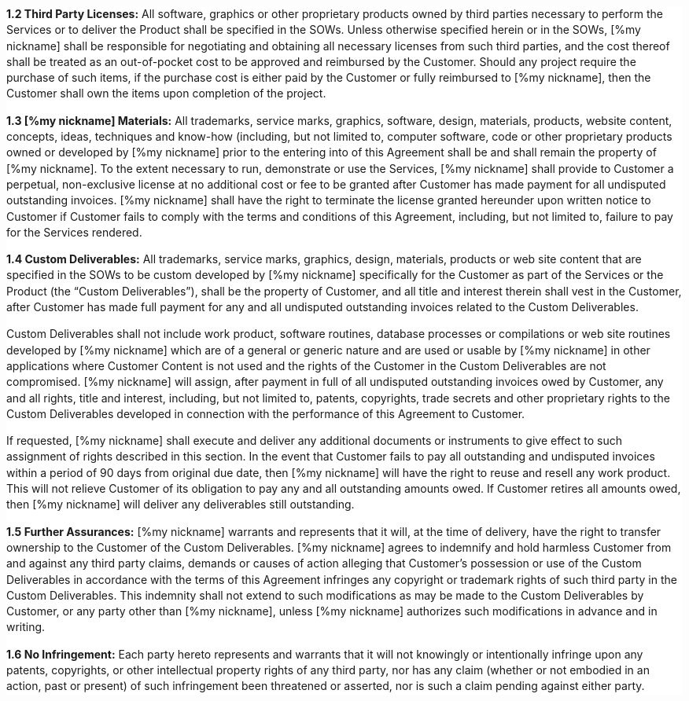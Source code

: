 **1.2 Third Party Licenses:**  All software, graphics or other proprietary products owned by third parties necessary to perform the Services or to deliver the Product shall be specified in the SOWs. Unless otherwise specified herein or in the SOWs, [%my nickname] shall be responsible for negotiating and obtaining all necessary licenses from such third parties, and the cost thereof shall be treated as an out-of-pocket cost to be approved and reimbursed by the Customer. Should any project require the purchase of such items, if the purchase cost is either paid by the Customer or fully reimbursed to [%my nickname], then the Customer shall own the items upon completion of the project.

**1.3 [%my nickname] Materials:**  All trademarks, service marks, graphics, software, design, materials, products, website content, concepts, ideas, techniques and know-how (including, but not limited to, computer software, code or other proprietary products owned or developed by [%my nickname] prior to the entering into of this Agreement shall be and shall remain the property of [%my nickname]. To the extent necessary to run, demonstrate or use the Services, [%my nickname] shall provide to Customer a perpetual, non-exclusive license at no additional cost or fee to be granted after Customer has made payment for all undisputed outstanding invoices. [%my nickname] shall have the right to terminate the license granted hereunder upon written notice to Customer if Customer fails to comply with the terms and conditions of this Agreement, including, but not limited to, failure to pay for the Services rendered.

**1.4 Custom Deliverables:**  All trademarks, service marks, graphics, design, materials, products or web site content that are specified in the SOWs to be custom developed by [%my nickname] specifically for the Customer as part of the Services or the Product (the “Custom Deliverables”), shall be the property of Customer, and all title and interest therein shall vest in the Customer, after Customer has made full payment for any and all undisputed outstanding invoices related to the Custom Deliverables.

Custom Deliverables shall not include work product, software routines, database processes or compilations or web site routines developed by [%my nickname] which are of a general or generic nature and are used or usable by [%my nickname] in other applications where Customer Content is not used and the rights of the Customer in the Custom Deliverables are not compromised. [%my nickname] will assign, after payment in full of all undisputed outstanding invoices owed by Customer, any and all rights, title and interest, including, but not limited to, patents, copyrights, trade secrets and other proprietary rights to the Custom Deliverables developed in connection with the performance of this Agreement to Customer.

If requested, [%my nickname] shall execute and deliver any additional documents or instruments to give effect to such assignment of rights described in this section. In the event that Customer fails to pay all outstanding and undisputed invoices within a period of 90 days from original due date, then [%my nickname] will have the right to reuse and resell any work product. This will not relieve Customer of its obligation to pay any and all outstanding amounts owed. If Customer retires all amounts owed, then [%my nickname] will deliver any deliverables still outstanding.

**1.5 Further Assurances:**  [%my nickname] warrants and represents that it will, at the time of delivery, have the right to transfer ownership to the Customer of the Custom Deliverables. [%my nickname] agrees to indemnify and hold harmless Customer from and against any third party claims, demands or causes of action alleging that Customer’s possession or use of the Custom Deliverables in accordance with the terms of this Agreement infringes any copyright or trademark rights of such third party in the Custom Deliverables. This indemnity shall not extend to such modifications as may be made to the Custom Deliverables by Customer, or any party other than [%my nickname], unless [%my nickname] authorizes such modifications in advance and in writing.

**1.6 No Infringement:**  Each party hereto represents and warrants that it will not knowingly or intentionally infringe upon any patents, copyrights, or other intellectual property rights of any third party, nor has any claim (whether or not embodied in an action, past or present) of such infringement been threatened or asserted, nor is such a claim pending against either party.
